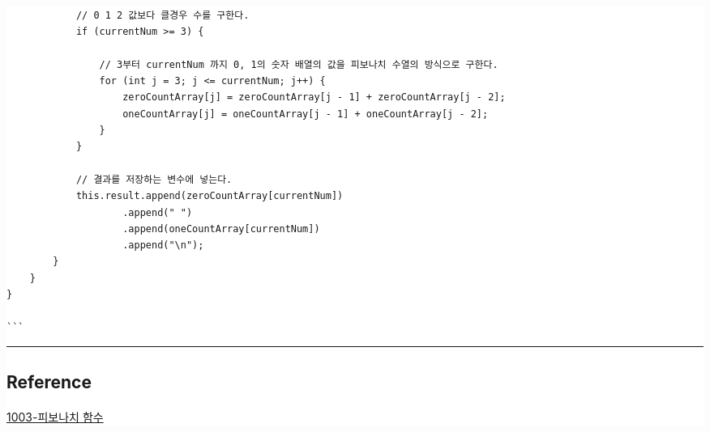                 // 0 1 2 값보다 클경우 수를 구한다.
                if (currentNum >= 3) {
    
                    // 3부터 currentNum 까지 0, 1의 숫자 배열의 값을 피보나치 수열의 방식으로 구한다.
                    for (int j = 3; j <= currentNum; j++) {
                        zeroCountArray[j] = zeroCountArray[j - 1] + zeroCountArray[j - 2];
                        oneCountArray[j] = oneCountArray[j - 1] + oneCountArray[j - 2];
                    }
                }
    
                // 결과를 저장하는 변수에 넣는다.
                this.result.append(zeroCountArray[currentNum])
                        .append(" ")
                        .append(oneCountArray[currentNum])
                        .append("\n");
            }
        }
    }

	```  
	


---
## Reference
[1003-피보나치 함수](https://www.acmicpc.net/problem/1003)  
